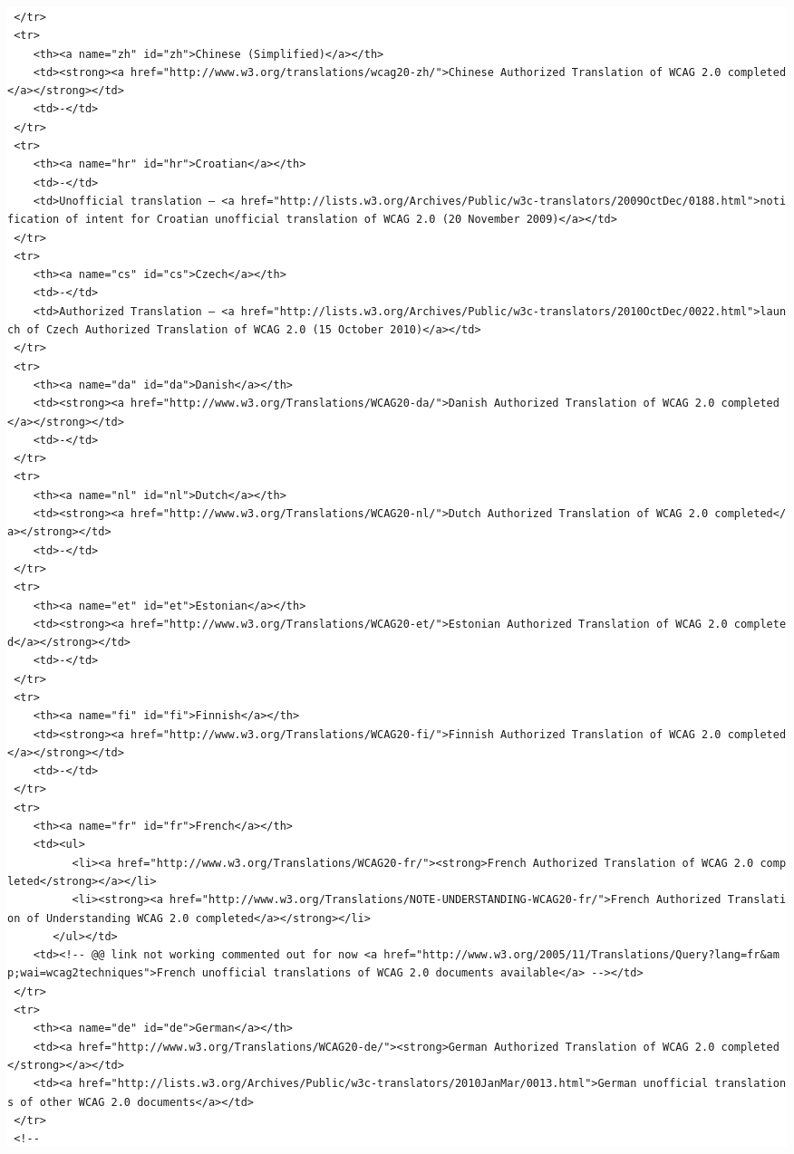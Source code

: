      </tr>
     <tr>
        <th><a name="zh" id="zh">Chinese (Simplified)</a></th>
        <td><strong><a href="http://www.w3.org/translations/wcag20-zh/">Chinese Authorized Translation of WCAG 2.0 completed</a></strong></td>
        <td>-</td>
     </tr>
     <tr>
        <th><a name="hr" id="hr">Croatian</a></th>
        <td>-</td>
        <td>Unofficial translation — <a href="http://lists.w3.org/Archives/Public/w3c-translators/2009OctDec/0188.html">notification of intent for Croatian unofficial translation of WCAG 2.0 (20 November 2009)</a></td>
     </tr>
     <tr>
        <th><a name="cs" id="cs">Czech</a></th>
        <td>-</td>
        <td>Authorized Translation — <a href="http://lists.w3.org/Archives/Public/w3c-translators/2010OctDec/0022.html">launch of Czech Authorized Translation of WCAG 2.0 (15 October 2010)</a></td>
     </tr>
     <tr>
        <th><a name="da" id="da">Danish</a></th>
        <td><strong><a href="http://www.w3.org/Translations/WCAG20-da/">Danish Authorized Translation of WCAG 2.0 completed</a></strong></td>
        <td>-</td>
     </tr>
     <tr>
        <th><a name="nl" id="nl">Dutch</a></th>
        <td><strong><a href="http://www.w3.org/Translations/WCAG20-nl/">Dutch Authorized Translation of WCAG 2.0 completed</a></strong></td>
        <td>-</td>
     </tr>
     <tr>
        <th><a name="et" id="et">Estonian</a></th>
        <td><strong><a href="http://www.w3.org/Translations/WCAG20-et/">Estonian Authorized Translation of WCAG 2.0 completed</a></strong></td>
        <td>-</td>
     </tr>
     <tr>
        <th><a name="fi" id="fi">Finnish</a></th>
        <td><strong><a href="http://www.w3.org/Translations/WCAG20-fi/">Finnish Authorized Translation of WCAG 2.0 completed</a></strong></td>
        <td>-</td>
     </tr>
     <tr>
        <th><a name="fr" id="fr">French</a></th>
        <td><ul>
              <li><a href="http://www.w3.org/Translations/WCAG20-fr/"><strong>French Authorized Translation of WCAG 2.0 completed</strong></a></li>
              <li><strong><a href="http://www.w3.org/Translations/NOTE-UNDERSTANDING-WCAG20-fr/">French Authorized Translation of Understanding WCAG 2.0 completed</a></strong></li>
           </ul></td>
        <td><!-- @@ link not working commented out for now <a href="http://www.w3.org/2005/11/Translations/Query?lang=fr&amp;wai=wcag2techniques">French unofficial translations of WCAG 2.0 documents available</a> --></td>
     </tr>
     <tr>
        <th><a name="de" id="de">German</a></th>
        <td><a href="http://www.w3.org/Translations/WCAG20-de/"><strong>German Authorized Translation of WCAG 2.0 completed</strong></a></td>
        <td><a href="http://lists.w3.org/Archives/Public/w3c-translators/2010JanMar/0013.html">German unofficial translations of other WCAG 2.0 documents</a></td>
     </tr>
     <!--